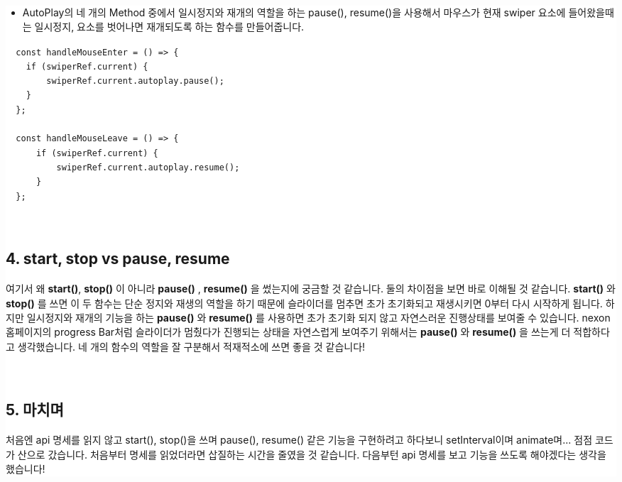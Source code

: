 - AutoPlay의 네 개의 Method 중에서 일시정지와 재개의 역할을 하는 pause(), resume()을 사용해서 마우스가 현재 swiper 요소에 들어왔을때는 일시정지, 요소를 벗어나면 재개되도록 하는 함수를 만들어줍니다.

```text
  const handleMouseEnter = () => {
    if (swiperRef.current) {
        swiperRef.current.autoplay.pause();
    }
  };

  const handleMouseLeave = () => {
      if (swiperRef.current) {
          swiperRef.current.autoplay.resume();
      }
  };
 ``` 

&nbsp;

## 4. start, stop vs pause, resume
여기서 왜 **start()**, **stop()** 이 아니라 **pause()** , **resume()** 을 썼는지에 궁금할 것 같습니다. 둘의 차이점을 보면 바로 이해될 것 같습니다.
**start()** 와 **stop()** 를 쓰면 이 두 함수는 단순 정지와 재생의 역할을 하기 때문에 슬라이더를 멈추면 초가 초기화되고 재생시키면 0부터 다시 시작하게 됩니다. 하지만 일시정지와 재개의 기능을 하는 **pause()** 와 **resume()** 를 사용하면 초가 초기화 되지 않고 자연스러운 진행상태를 보여줄 수 있습니다.
nexon 홈페이지의 progress Bar처럼 슬라이더가 멈췄다가 진행되는 상태을 자연스럽게 보여주기 위해서는 **pause()** 와 **resume()** 을 쓰는게 더 적합하다고 생각했습니다. 
네 개의 함수의 역할을 잘 구분해서 적재적소에 쓰면 좋을 것 같습니다!

&nbsp;

## 5. 마치며
처음엔 api 명세를 읽지 않고 start(), stop()을 쓰며 pause(), resume() 같은 기능을 구현하려고 하다보니 setInterval이며 animate며... 점점 코드가 산으로 갔습니다. 처음부터 명세를 읽었더라면 삽질하는 시간을 줄였을 것 같습니다. 다음부턴 api 명세를 보고 기능을 쓰도록 해야겠다는 생각을 했습니다!
